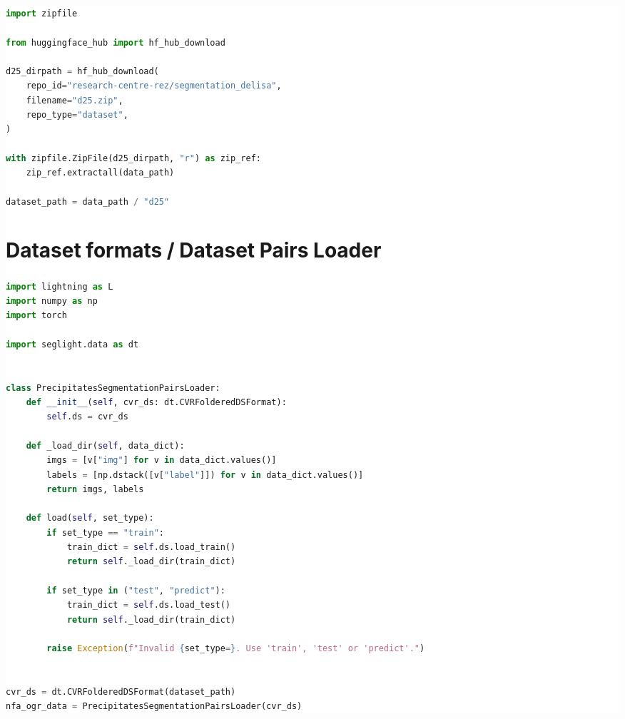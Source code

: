 ```python
import zipfile

from huggingface_hub import hf_hub_download

d25_dirpath = hf_hub_download(
    repo_id="research-centre-rez/segmentation_delisa",
    filename="d25.zip",
    repo_type="dataset",
)

with zipfile.ZipFile(d25_dirpath, "r") as zip_ref:
    zip_ref.extractall(data_path)

dataset_path = data_path / "d25"
```

# Dataset formats / Dataset Pairs Loader


```python
import lightning as L
import numpy as np
import torch

import seglight.data as dt


class PrecipitatesSegmentationPairsLoader:
    def __init__(self, cvr_ds: dt.CVRFolderedDSFormat):
        self.ds = cvr_ds

    def _load_dir(self, data_dict):
        imgs = [v["img"] for v in data_dict.values()]
        labels = [np.dstack([v["label"]]) for v in data_dict.values()]
        return imgs, labels

    def load(self, set_type):
        if set_type == "train":
            train_dict = self.ds.load_train()
            return self._load_dir(train_dict)

        if set_type in ("test", "predict"):
            train_dict = self.ds.load_test()
            return self._load_dir(train_dict)

        raise Exception(f"Invalid {set_type=}. Use 'train', 'test' or 'predict'.")


cvr_ds = dt.CVRFolderedDSFormat(dataset_path)
nfa_ogr_data = PrecipitatesSegmentationPairsLoader(cvr_ds)
```
